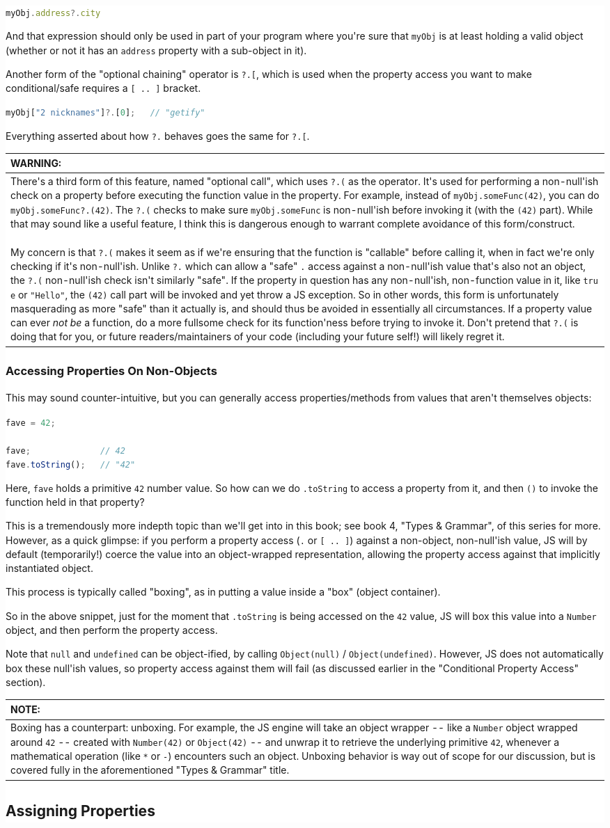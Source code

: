 ```js
myObj.address?.city
```

And that expression should only be used in part of your program where you're sure that `myObj` is at least holding a valid object (whether or not it has an `address` property with a sub-object in it).

Another form of the "optional chaining" operator is `?.[`, which is used when the property access you want to make conditional/safe requires a `[ .. ]` bracket.

```js
myObj["2 nicknames"]?.[0];   // "getify"
```

Everything asserted about how `?.` behaves goes the same for `?.[`.

| WARNING: |
| :--- |
| There's a third form of this feature, named "optional call", which uses `?.(` as the operator. It's used for performing a non-null'ish check on a property before executing the function value in the property. For example, instead of `myObj.someFunc(42)`, you can do `myObj.someFunc?.(42)`. The `?.(` checks to make sure `myObj.someFunc` is non-null'ish before invoking it (with the `(42)` part). While that may sound like a useful feature, I think this is dangerous enough to warrant complete avoidance of this form/construct.<br><br>My concern is that `?.(` makes it seem as if we're ensuring that the function is "callable" before calling it, when in fact we're only checking if it's non-null'ish. Unlike `?.` which can allow a "safe" `.` access against a non-null'ish value that's also not an object, the `?.(` non-null'ish check isn't similarly "safe". If the property in question has any non-null'ish, non-function value in it, like `true` or `"Hello"`, the `(42)` call part will be invoked and yet throw a JS exception. So in other words, this form is unfortunately masquerading as more "safe" than it actually is, and should thus be avoided in essentially all circumstances. If a property value can ever *not be* a function, do a more fullsome check for its function'ness before trying to invoke it. Don't pretend that `?.(` is doing that for you, or future readers/maintainers of your code (including your future self!) will likely regret it. |

### Accessing Properties On Non-Objects

This may sound counter-intuitive, but you can generally access properties/methods from values that aren't themselves objects:

```js
fave = 42;

fave;              // 42
fave.toString();   // "42"
```

Here, `fave` holds a primitive `42` number value. So how can we do `.toString` to access a property from it, and then `()` to invoke the function held in that property?

This is a tremendously more indepth topic than we'll get into in this book; see book 4, "Types & Grammar", of this series for more. However, as a quick glimpse: if you perform a property access (`.` or `[ .. ]`) against a non-object, non-null'ish value, JS will by default (temporarily!) coerce the value into an object-wrapped representation, allowing the property access against that implicitly instantiated object.

This process is typically called "boxing", as in putting a value inside a "box" (object container).

So in the above snippet, just for the moment that `.toString` is being accessed on the `42` value, JS will box this value into a `Number` object, and then perform the property access.

Note that `null` and `undefined` can be object-ified, by calling `Object(null)` / `Object(undefined)`. However, JS does not automatically box these null'ish values, so property access against them will fail (as discussed earlier in the "Conditional Property Access" section).

| NOTE: |
| :--- |
| Boxing has a counterpart: unboxing. For example, the JS engine will take an object wrapper -- like a `Number` object wrapped around `42` -- created with `Number(42)` or `Object(42)` -- and unwrap it to retrieve the underlying primitive `42`, whenever a mathematical operation (like `*` or `-`) encounters such an object. Unboxing behavior is way out of scope for our discussion, but is covered fully in the aforementioned "Types & Grammar" title. |

## Assigning Properties


[^structuredClone]: "Structured Clone Algorithm", HTML Specification; https://html.spec.whatwg.org/multipage/structured-data.html#structured-cloning ; Accessed July 2022